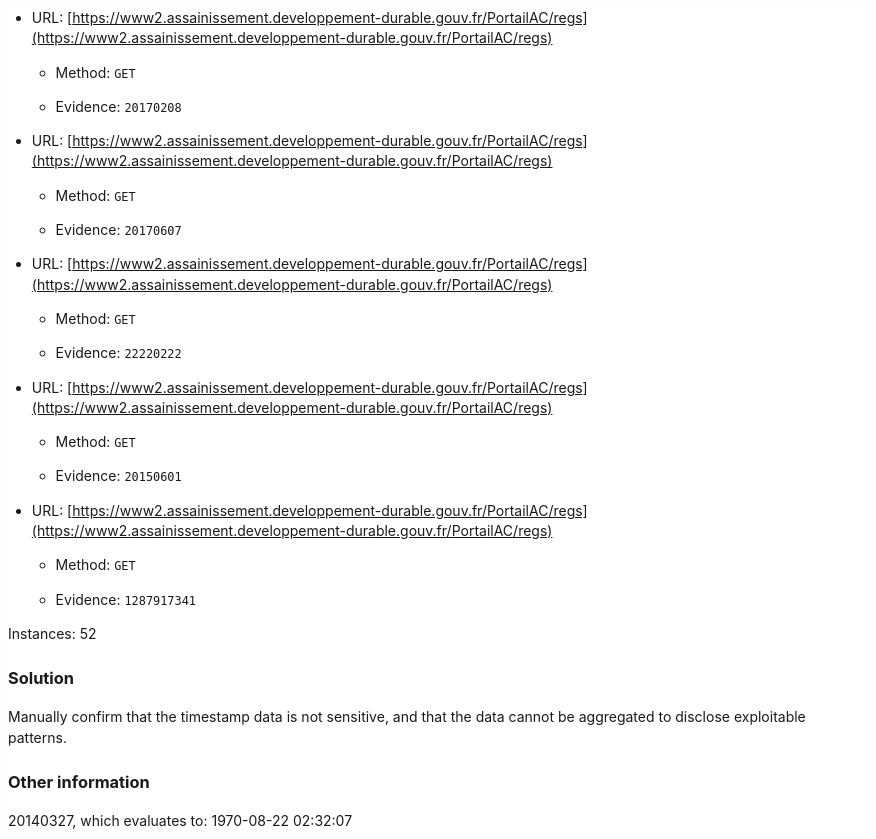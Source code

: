   
* URL: [https://www2.assainissement.developpement-durable.gouv.fr/PortailAC/regs](https://www2.assainissement.developpement-durable.gouv.fr/PortailAC/regs)
  
  
  * Method: `GET`
  
  
  * Evidence: `20170208`
  
  
  
  
* URL: [https://www2.assainissement.developpement-durable.gouv.fr/PortailAC/regs](https://www2.assainissement.developpement-durable.gouv.fr/PortailAC/regs)
  
  
  * Method: `GET`
  
  
  * Evidence: `20170607`
  
  
  
  
* URL: [https://www2.assainissement.developpement-durable.gouv.fr/PortailAC/regs](https://www2.assainissement.developpement-durable.gouv.fr/PortailAC/regs)
  
  
  * Method: `GET`
  
  
  * Evidence: `22220222`
  
  
  
  
* URL: [https://www2.assainissement.developpement-durable.gouv.fr/PortailAC/regs](https://www2.assainissement.developpement-durable.gouv.fr/PortailAC/regs)
  
  
  * Method: `GET`
  
  
  * Evidence: `20150601`
  
  
  
  
* URL: [https://www2.assainissement.developpement-durable.gouv.fr/PortailAC/regs](https://www2.assainissement.developpement-durable.gouv.fr/PortailAC/regs)
  
  
  * Method: `GET`
  
  
  * Evidence: `1287917341`
  
  
  
  
Instances: 52
  
### Solution
<p>Manually confirm that the timestamp data is not sensitive, and that the data cannot be aggregated to disclose exploitable patterns.</p>
  
### Other information
<p>20140327, which evaluates to: 1970-08-22 02:32:07</p>
  